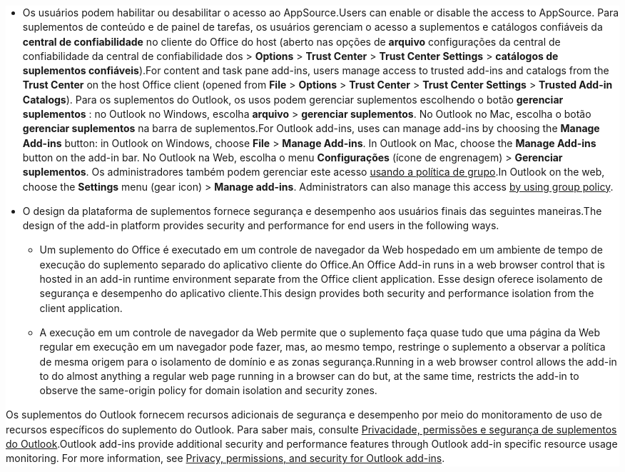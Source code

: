 - <span data-ttu-id="0a5b7-168">Os usuários podem habilitar ou desabilitar o acesso ao AppSource.</span><span class="sxs-lookup"><span data-stu-id="0a5b7-168">Users can enable or disable the access to AppSource.</span></span> <span data-ttu-id="0a5b7-169">Para suplementos de conteúdo e de painel de tarefas, os usuários gerenciam o acesso a suplementos e catálogos confiáveis da **central de confiabilidade** no cliente do Office do host (aberto nas opções de **arquivo** configurações da central de confiabilidade da central de confiabilidade dos  >  **Options**  >  **Trust Center**  >  **Trust Center Settings**  >  **catálogos de suplementos confiáveis**).</span><span class="sxs-lookup"><span data-stu-id="0a5b7-169">For content and task pane add-ins, users manage access to trusted add-ins and catalogs from the **Trust Center** on the host Office client (opened from **File** > **Options** > **Trust Center** > **Trust Center Settings** > **Trusted Add-in Catalogs**).</span></span> <span data-ttu-id="0a5b7-170">Para os suplementos do Outlook, os usos podem gerenciar suplementos escolhendo o botão **gerenciar suplementos** : no Outlook no Windows, escolha **arquivo**  >  **gerenciar suplementos**. No Outlook no Mac, escolha o botão **gerenciar suplementos** na barra de suplementos.</span><span class="sxs-lookup"><span data-stu-id="0a5b7-170">For Outlook add-ins, uses can manage add-ins by choosing the **Manage Add-ins** button: in Outlook on Windows, choose **File** > **Manage Add-ins**. In Outlook on Mac, choose the **Manage Add-ins** button on the add-in bar.</span></span> <span data-ttu-id="0a5b7-171">No Outlook na Web, escolha o menu **Configurações** (ícone de engrenagem) > **Gerenciar suplementos**. Os administradores também podem gerenciar este acesso [usando a política de grupo](/previous-versions/office/office-2013-resource-kit/jj219429(v=office.15)#using-group-policy-to-manage-how-users-can-install-and-use-apps-for-office).</span><span class="sxs-lookup"><span data-stu-id="0a5b7-171">In Outlook on the web, choose the **Settings** menu (gear icon) > **Manage add-ins**. Administrators can also manage this access [by using group policy](/previous-versions/office/office-2013-resource-kit/jj219429(v=office.15)#using-group-policy-to-manage-how-users-can-install-and-use-apps-for-office).</span></span>

- <span data-ttu-id="0a5b7-172">O design da plataforma de suplementos fornece segurança e desempenho aos usuários finais das seguintes maneiras.</span><span class="sxs-lookup"><span data-stu-id="0a5b7-172">The design of the add-in platform provides security and performance for end users in the following ways.</span></span>

  - <span data-ttu-id="0a5b7-173">Um suplemento do Office é executado em um controle de navegador da Web hospedado em um ambiente de tempo de execução do suplemento separado do aplicativo cliente do Office.</span><span class="sxs-lookup"><span data-stu-id="0a5b7-173">An Office Add-in runs in a web browser control that is hosted in an add-in runtime environment separate from the Office client application.</span></span> <span data-ttu-id="0a5b7-174">Esse design oferece isolamento de segurança e desempenho do aplicativo cliente.</span><span class="sxs-lookup"><span data-stu-id="0a5b7-174">This design provides both security and performance isolation from the client application.</span></span>

  - <span data-ttu-id="0a5b7-175">A execução em um controle de navegador da Web permite que o suplemento faça quase tudo que uma página da Web regular em execução em um navegador pode fazer, mas, ao mesmo tempo, restringe o suplemento a observar a política de mesma origem para o isolamento de domínio e as zonas segurança.</span><span class="sxs-lookup"><span data-stu-id="0a5b7-175">Running in a web browser control allows the add-in to do almost anything a regular web page running in a browser can do but, at the same time, restricts the add-in to observe the same-origin policy for domain isolation and security zones.</span></span>

<span data-ttu-id="0a5b7-p112">Os suplementos do Outlook fornecem recursos adicionais de segurança e desempenho por meio do monitoramento de uso de recursos específicos do suplemento do Outlook. Para saber mais, consulte [Privacidade, permissões e segurança de suplementos do Outlook](../outlook/privacy-and-security.md).</span><span class="sxs-lookup"><span data-stu-id="0a5b7-p112">Outlook add-ins provide additional security and performance features through Outlook add-in specific resource usage monitoring. For more information, see [Privacy, permissions, and security for Outlook add-ins](../outlook/privacy-and-security.md).</span></span>

